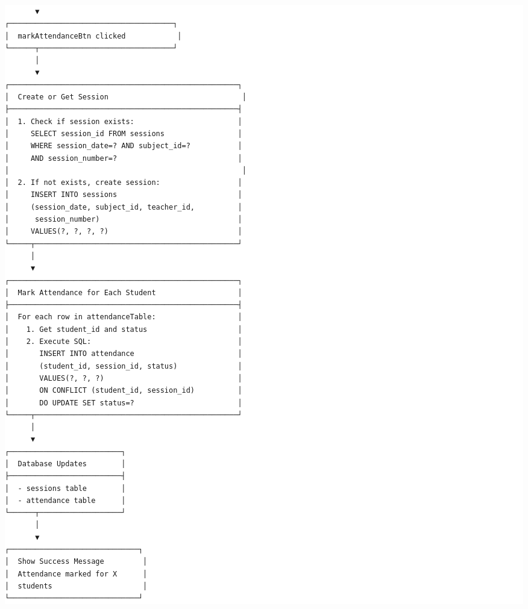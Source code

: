 ```
       ▼
┌──────────────────────────────────────┐
│  markAttendanceBtn clicked            │
└──────┬───────────────────────────────┘
       │
       ▼
┌─────────────────────────────────────────────────────┐
│  Create or Get Session                               │
├─────────────────────────────────────────────────────┤
│  1. Check if session exists:                        │
│     SELECT session_id FROM sessions                 │
│     WHERE session_date=? AND subject_id=?           │
│     AND session_number=?                            │
│                                                      │
│  2. If not exists, create session:                  │
│     INSERT INTO sessions                            │
│     (session_date, subject_id, teacher_id,          │
│      session_number)                                │
│     VALUES(?, ?, ?, ?)                              │
└─────┬───────────────────────────────────────────────┘
      │
      ▼
┌─────────────────────────────────────────────────────┐
│  Mark Attendance for Each Student                   │
├─────────────────────────────────────────────────────┤
│  For each row in attendanceTable:                   │
│    1. Get student_id and status                     │
│    2. Execute SQL:                                  │
│       INSERT INTO attendance                        │
│       (student_id, session_id, status)              │
│       VALUES(?, ?, ?)                               │
│       ON CONFLICT (student_id, session_id)          │
│       DO UPDATE SET status=?                        │
└─────┬───────────────────────────────────────────────┘
      │
      ▼
┌──────────────────────────┐
│  Database Updates        │
├──────────────────────────┤
│  - sessions table        │
│  - attendance table      │
└──────┬───────────────────┘
       │
       ▼
┌──────────────────────────────┐
│  Show Success Message         │
│  Attendance marked for X      │
│  students                     │
└──────────────────────────────┘
```
